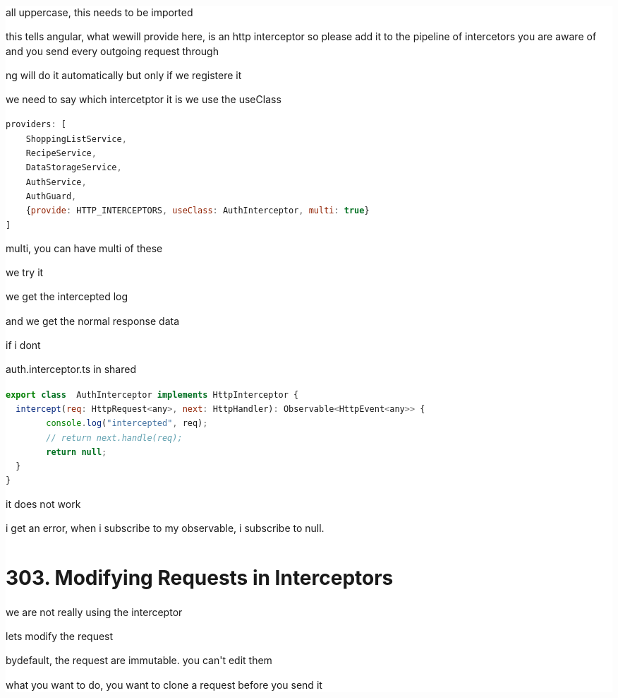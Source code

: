 all uppercase, this needs to be imported

this tells angular, what wewill provide here, is an http interceptor so please add it to the pipeline of intercetors you are aware of and you send every outgoing request through

ng will do it automatically but only if we registere it

we need to say which intercetptor it is
we use the useClass


```js
providers: [
	ShoppingListService, 
	RecipeService, 
	DataStorageService, 
	AuthService, 
	AuthGuard,
	{provide: HTTP_INTERCEPTORS, useClass: AuthInterceptor, multi: true}
]
```


multi, you can have multi of these

we try it

we get the intercepted log

and we get the normal response data

if i dont 


auth.interceptor.ts in shared

```js
export class  AuthInterceptor implements HttpInterceptor {
  intercept(req: HttpRequest<any>, next: HttpHandler): Observable<HttpEvent<any>> {
		console.log("intercepted", req);
		// return next.handle(req);
		return null;
  } 
}
```

it does not work

i get an error, when i subscribe to my observable, i subscribe to null.

# 303. Modifying Requests in Interceptors

we are not really using the interceptor

lets modify the request

bydefault, the request are immutable. you can't edit them



what you want to do, you want to clone a request before you send it
